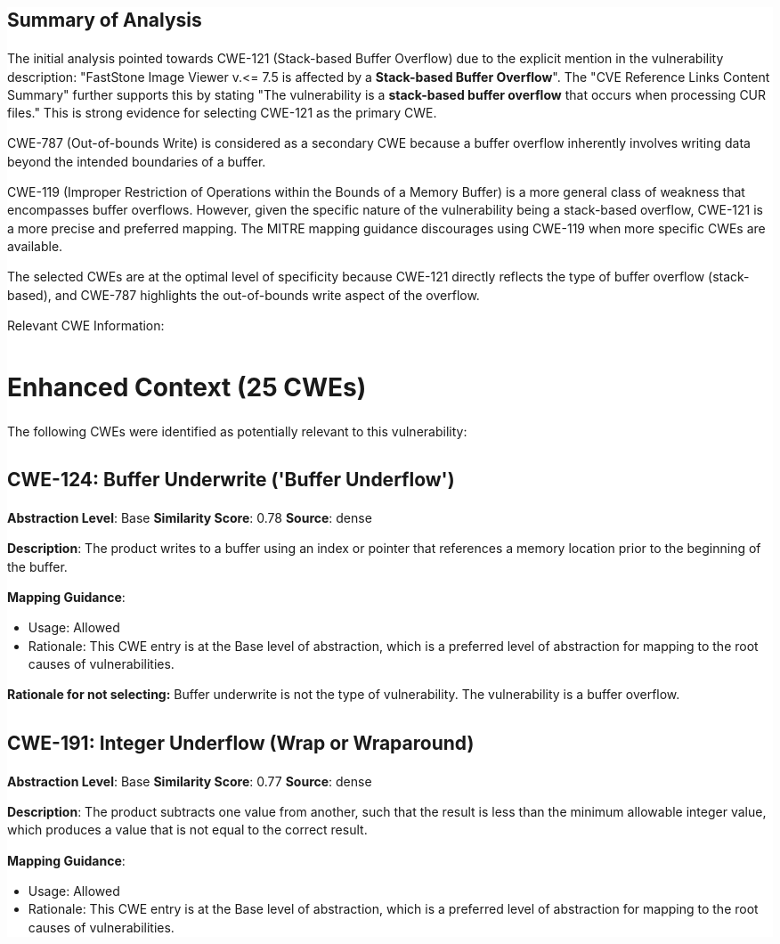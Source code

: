 ## Summary of Analysis
The initial analysis pointed towards CWE-121 (Stack-based Buffer Overflow) due to the explicit mention in the vulnerability description: "FastStone Image Viewer v.<= 7.5 is affected by a **Stack-based Buffer Overflow**". The "CVE Reference Links Content Summary" further supports this by stating "The vulnerability is a **stack-based buffer overflow** that occurs when processing CUR files." This is strong evidence for selecting CWE-121 as the primary CWE.

CWE-787 (Out-of-bounds Write) is considered as a secondary CWE because a buffer overflow inherently involves writing data beyond the intended boundaries of a buffer.

CWE-119 (Improper Restriction of Operations within the Bounds of a Memory Buffer) is a more general class of weakness that encompasses buffer overflows. However, given the specific nature of the vulnerability being a stack-based overflow, CWE-121 is a more precise and preferred mapping. The MITRE mapping guidance discourages using CWE-119 when more specific CWEs are available.

The selected CWEs are at the optimal level of specificity because CWE-121 directly reflects the type of buffer overflow (stack-based), and CWE-787 highlights the out-of-bounds write aspect of the overflow.

Relevant CWE Information:

# Enhanced Context (25 CWEs)
The following CWEs were identified as potentially relevant to this vulnerability:

## CWE-124: Buffer Underwrite ('Buffer Underflow')
**Abstraction Level**: Base
**Similarity Score**: 0.78
**Source**: dense

**Description**:
The product writes to a buffer using an index or pointer that references a memory location prior to the beginning of the buffer.

**Mapping Guidance**:
- Usage: Allowed
- Rationale: This CWE entry is at the Base level of abstraction, which is a preferred level of abstraction for mapping to the root causes of vulnerabilities.

**Rationale for not selecting:** Buffer underwrite is not the type of vulnerability. The vulnerability is a buffer overflow.

## CWE-191: Integer Underflow (Wrap or Wraparound)
**Abstraction Level**: Base
**Similarity Score**: 0.77
**Source**: dense

**Description**:
The product subtracts one value from another, such that the result is less than the minimum allowable integer value, which produces a value that is not equal to the correct result.

**Mapping Guidance**:
- Usage: Allowed
- Rationale: This CWE entry is at the Base level of abstraction, which is a preferred level of abstraction for mapping to the root causes of vulnerabilities.
